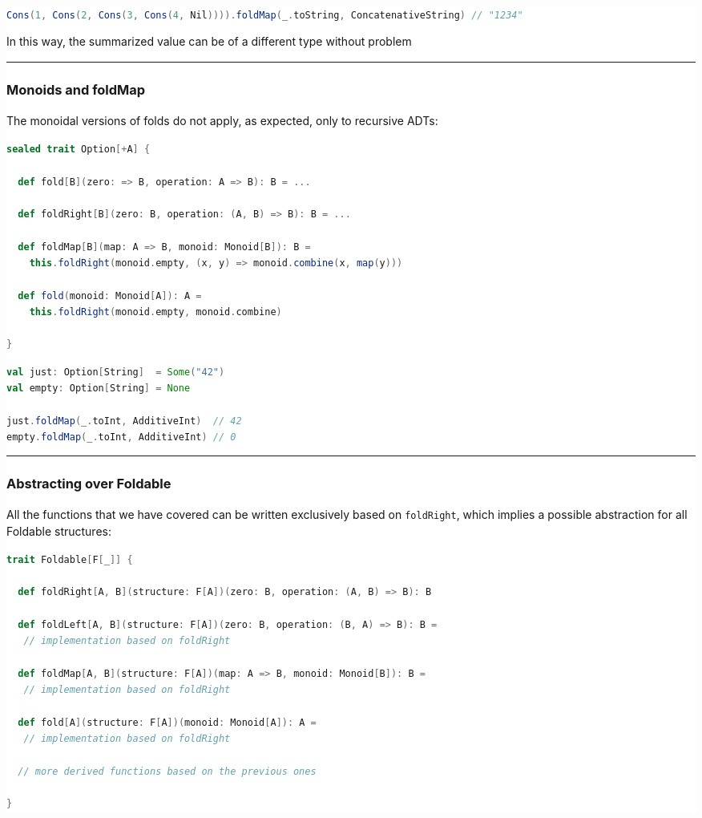 ```scala
Cons(1, Cons(2, Cons(3, Cons(4, Nil)))).foldMap(_.toString, ConcatenativeString) // "1234"
```

In this way, the summarized value can be of a different type without problem

---

### Monoids and foldMap

The monoidal versions of folds do not apply, as expected, only to recursive
ADTs:

```scala
sealed trait Option[+A] {

  def fold[B](zero: => B, operation: A => B): B = ...

  def foldRight[B](zero: B, operation: (A, B) => B): B = ...

  def foldMap[B](map: A => B, monoid: Monoid[B]): B =
    this.foldRight(monoid.empty, (x, y) => monoid.combine(x, map(y)))

  def fold(monoid: Monoid[A]): A =
    this.foldRight(monoid.empty, monoid.combine)

}
```

```scala
val just: Option[String]  = Some("42")
val empty: Option[String] = None

just.foldMap(_.toInt, AdditiveInt)  // 42
empty.foldMap(_.toInt, AdditiveInt) // 0
```

---

### Abstracting over Foldable

All the functions that we have covered can be written exclusively based on
`foldRight`, which implies a possible abstraction for all Foldable structures:

```scala
trait Foldable[F[_]] {

  def foldRight[A, B](structure: F[A])(zero: B, operation: (A, B) => B): B

  def foldLeft[A, B](structure: F[A])(zero: B, operation: (B, A) => B): B =
   // implementation based on foldRight

  def foldMap[A, B](structure: F[A])(map: A => B, monoid: Monoid[B]): B =
   // implementation based on foldRight

  def fold[A](structure: F[A])(monoid: Monoid[A]): A =
   // implementation based on foldRight

  // more derived functions based on the previous ones

}
```
